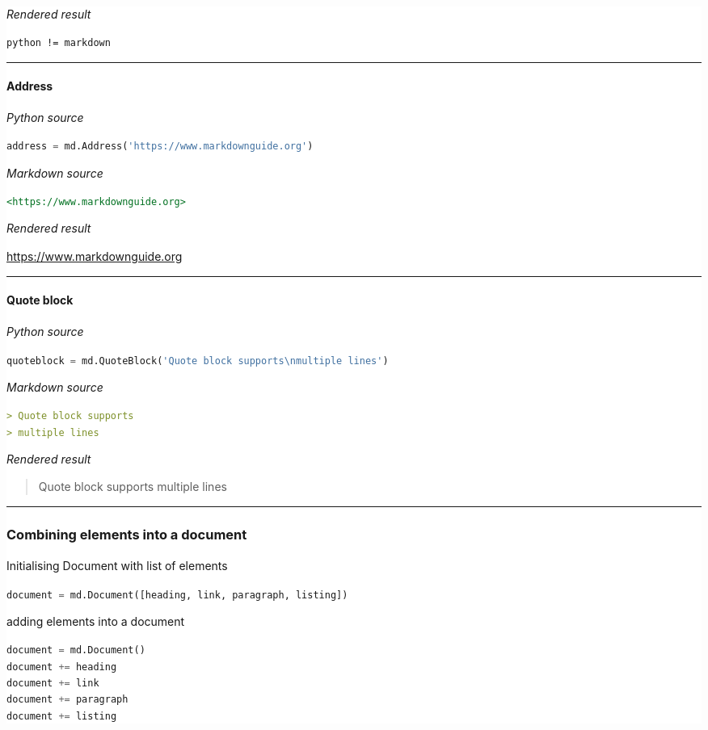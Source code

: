 *Rendered result*

`python != markdown`

---

#### Address

*Python source*

```python
address = md.Address('https://www.markdownguide.org')
```

*Markdown source*

```markdown
<https://www.markdownguide.org>
```

*Rendered result*

<https://www.markdownguide.org>

---

#### Quote block

*Python source*

```python
quoteblock = md.QuoteBlock('Quote block supports\nmultiple lines')
```

*Markdown source*

```markdown
> Quote block supports
> multiple lines
```

*Rendered result*

> Quote block supports
> multiple lines

---

### Combining elements into a document

Initialising Document with list of elements

```python
document = md.Document([heading, link, paragraph, listing])
```

adding elements into a document

```python
document = md.Document()
document += heading
document += link
document += paragraph
document += listing
```


[1]: <https://pypi.org/project/yamdog> ""
